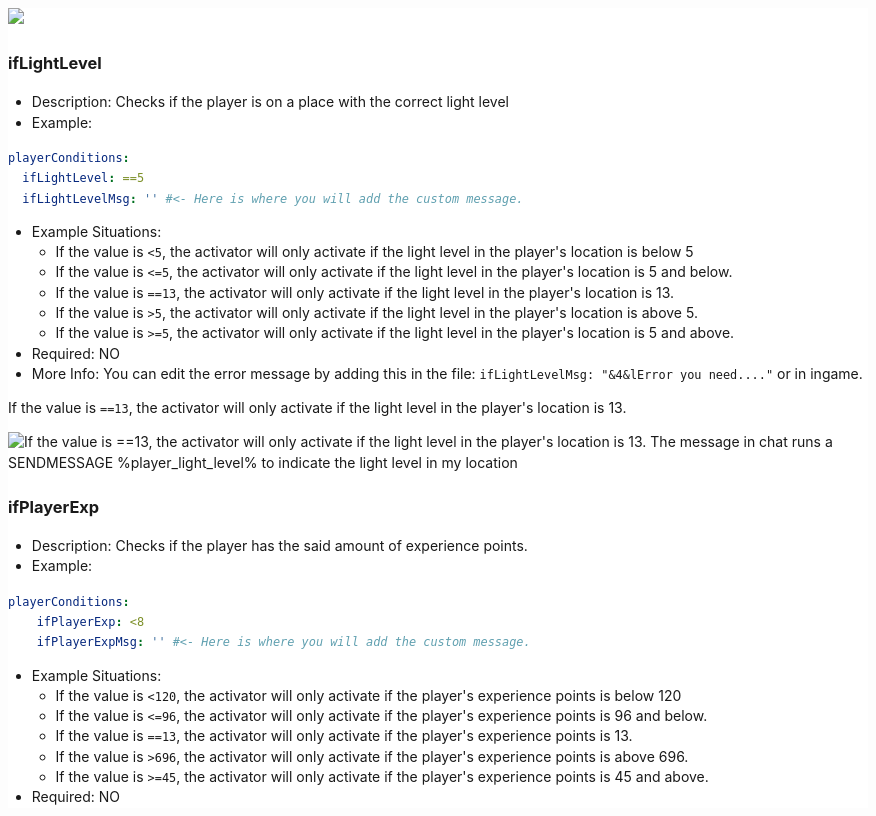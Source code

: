 ![](https://media.giphy.com/media/MKe7ZYoe63jBPg2239/giphy.gif)

### ifLightLevel <a href="#iflightlevel" id="iflightlevel"></a>

* Description: Checks if the player is on a place with the correct light level
* Example:

```yaml
playerConditions:
  ifLightLevel: ==5
  ifLightLevelMsg: '' #<- Here is where you will add the custom message.
```

* Example Situations:
  * If the value is `<5`, the activator will only activate if the light level in the player's location is below 5
  * If the value is `<=5`, the activator will only activate if the light level in the player's location is 5 and below.
  * If the value is `==13`, the activator will only activate if the light level in the player's location is 13.
  * If the value is `>5`, the activator will only activate if the light level in the player's location is above 5.
  * If the value is `>=5`, the activator will only activate if the light level in the player's location is 5 and above.
* Required: NO
* More Info: You can edit the error message by adding this in the file: `ifLightLevelMsg: "&4&lError you need...."` or in ingame.

​If the value is `==13`, the activator will only activate if the light level in the player's location is 13. 

![If the value is ==13, the activator will only activate if the light level in the player's location is 13. 
The message in chat runs a SENDMESSAGE %player\_light\_level% to indicate the light level in my location](https://media.giphy.com/media/KRDTyJiMuGaf88PEwk/giphy.gif?cid=790b7611542d805a0347988a22c47bc5ac6465a91eb5d5d8\&rid=giphy.gif\&ct=g)

### ifPlayerExp

* Description: Checks if the player has the said amount of experience points.
* Example:

```yaml
playerConditions:
    ifPlayerExp: <8
    ifPlayerExpMsg: '' #<- Here is where you will add the custom message.
```

* Example Situations:
  * If the value is `<120`, the activator will only activate if the player's experience points is below 120
  * If the value is `<=96`, the activator will only activate if the player's experience points is 96 and below.
  * If the value is `==13`, the activator will only activate if the player's experience points is 13.
  * If the value is `>696`, the activator will only activate if the player's experience points is above 696.
  * If the value is `>=45`, the activator will only activate if the player's experience points is 45 and above.
* Required: NO
